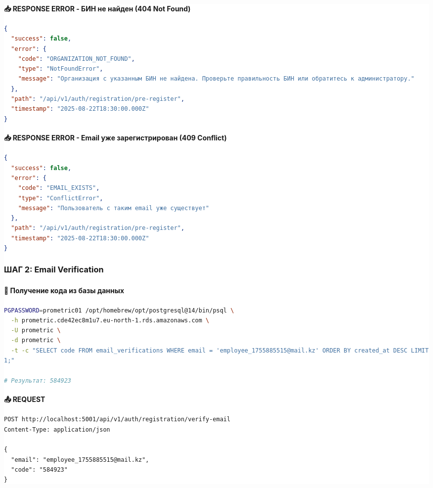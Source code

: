 #### 📥 RESPONSE ERROR - БИН не найден (404 Not Found)
```json
{
  "success": false,
  "error": {
    "code": "ORGANIZATION_NOT_FOUND",
    "type": "NotFoundError",
    "message": "Организация с указанным БИН не найдена. Проверьте правильность БИН или обратитесь к администратору."
  },
  "path": "/api/v1/auth/registration/pre-register",
  "timestamp": "2025-08-22T18:30:00.000Z"
}
```

#### 📥 RESPONSE ERROR - Email уже зарегистрирован (409 Conflict)
```json
{
  "success": false,
  "error": {
    "code": "EMAIL_EXISTS",
    "type": "ConflictError",
    "message": "Пользователь с таким email уже существует"
  },
  "path": "/api/v1/auth/registration/pre-register",
  "timestamp": "2025-08-22T18:30:00.000Z"
}
```

### ШАГ 2: Email Verification

#### 🔑 Получение кода из базы данных
```bash
PGPASSWORD=prometric01 /opt/homebrew/opt/postgresql@14/bin/psql \
  -h prometric.cde42ec8m1u7.eu-north-1.rds.amazonaws.com \
  -U prometric \
  -d prometric \
  -t -c "SELECT code FROM email_verifications WHERE email = 'employee_1755885515@mail.kz' ORDER BY created_at DESC LIMIT 1;"

# Результат: 584923
```

#### 📤 REQUEST
```http
POST http://localhost:5001/api/v1/auth/registration/verify-email
Content-Type: application/json

{
  "email": "employee_1755885515@mail.kz",
  "code": "584923"
}
```
